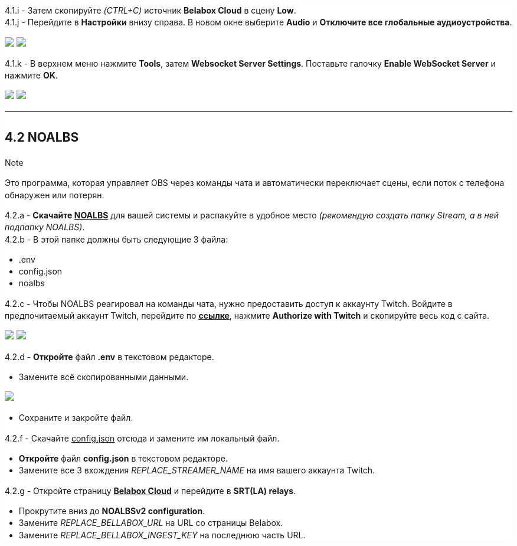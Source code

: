 4.1.i - Затем скопируйте *(CTRL+C)* источник **Belabox Cloud** в сцену **Low**.  
4.1.j - Перейдите в **Настройки** внизу справа. В новом окне выберите **Audio** и **Отключите все глобальные аудиоустройства**.  

<img src="https://github.com/Naginreed/irl-cae-setup/assets/71943093/20b58802-fc64-491d-9d74-3bd0aef2d93d" width="500">
<img src="https://github.com/Naginreed/irl-cae-setup/assets/71943093/87a30f26-a525-47c2-9427-b0a1ffbe7067" width="500">

4.1.k - В верхнем меню нажмите **Tools**, затем **Websocket Server Settings**. Поставьте галочку **Enable WebSocket Server** и нажмите **OK**.  

<img src="https://github.com/Naginreed/irl-cae-setup/assets/71943093/cec9078c-a2e2-45dc-9bec-24041f19a98f" width="500">
<img src="https://github.com/Naginreed/irl-cae-setup/assets/71943093/918e7d93-3191-4080-b5e3-3d1c8c4b9d85" width="500">

---
## 4.2 NOALBS
> [!NOTE]  
> Это программа, которая управляет OBS через команды чата и автоматически переключает сцены, если поток с телефона обнаружен или потерян.

4.2.a - **Скачайте [NOALBS](https://github.com/NOALBS/nginx-obs-automatic-low-bitrate-switching/releases)** для вашей системы и распакуйте в удобное место *(рекомендую создать папку Stream, а в ней подпапку NOALBS)*.  
4.2.b - В этой папке должны быть следующие 3 файла:  
 - .env  
 - config.json  
 - noalbs  

4.2.c - Чтобы NOALBS реагировал на команды чата, нужно предоставить доступ к аккаунту Twitch. Войдите в предпочитаемый аккаунт Twitch, перейдите по **[ссылке](https://b3ck.com/twitch/oauth)**, нажмите **Authorize with Twitch** и скопируйте весь код с сайта.  

<img src="https://github.com/user-attachments/assets/d668b651-5f7e-45b3-9e1a-e26eb5174b19" height="200">
<img src="https://github.com/user-attachments/assets/44ca3f4b-4ea8-47a8-868e-180fc5c62ba7" height="180">

4.2.d - **Откройте** файл **.env** в текстовом редакторе.  
 - Замените всё скопированными данными.  

<img src="https://github.com/Naginreed/irl-cae-setup/assets/71943093/33dabd80-1a70-4ac1-8451-b942200767b0" height="40">

 - Сохраните и закройте файл.  

4.2.f - Скачайте [config.json](../config.json) отсюда и замените им локальный файл.  
 - **Откройте** файл **config.json** в текстовом редакторе.  
 - Замените все 3 вхождения *REPLACE_STREAMER_NAME* на имя вашего аккаунта Twitch.  

4.2.g - Откройте страницу **[Belabox Cloud](https://cloud.belabox.net/#relays)** и перейдите в **SRT(LA) relays**.  
 - Прокрутите вниз до **NOALBSv2 configuration**.  
 - Замените *REPLACE_BELLABOX_URL* на URL со страницы Belabox.  
 - Замените *REPLACE_BELLABOX_INGEST_KEY* на последнюю часть URL.  
